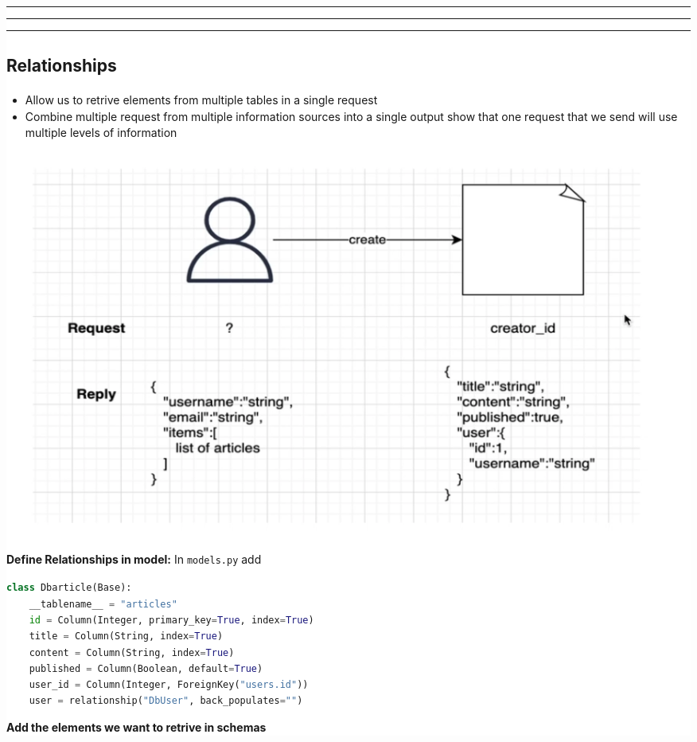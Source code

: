 ---------------------------------------------------------------------
----
---

## Relationships

- Allow us to retrive elements from multiple tables in a single request
- Combine multiple request from multiple information sources into a single output show that one request that we send will use multiple levels of information
![alt text](image-8.png)

**Define Relationships in model:**
In `models.py` add

```py
class Dbarticle(Base):
    __tablename__ = "articles"
    id = Column(Integer, primary_key=True, index=True)
    title = Column(String, index=True)
    content = Column(String, index=True)
    published = Column(Boolean, default=True)
    user_id = Column(Integer, ForeignKey("users.id"))
    user = relationship("DbUser", back_populates="")
```

**Add the elements we want to retrive in schemas**
